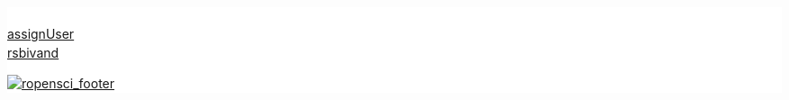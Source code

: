 
<tr>
<td align="center">
<a href="https://github.com/assignUser">
<img src="https://avatars.githubusercontent.com/u/16141871?u=b8095df6a10813031922a72335bd6579d5494c16&v=4" width="100px;" alt=""/>
</a><br>
<a href="https://github.com/ropensci/osmdata/issues?q=is%3Aissue+commenter%3AassignUser">assignUser</a>
</td>
<td align="center">
<a href="https://github.com/rsbivand">
<img src="https://avatars.githubusercontent.com/u/10198404?u=130e1eda9687fabcf3606cbcbcfea79708207f7e&v=4" width="100px;" alt=""/>
</a><br>
<a href="https://github.com/ropensci/osmdata/issues?q=is%3Aissue+commenter%3Arsbivand">rsbivand</a>
</td>
</tr>

</table>






[![ropensci_footer](https://ropensci.org/public_images/github_footer.png)](https://ropensci.org)
